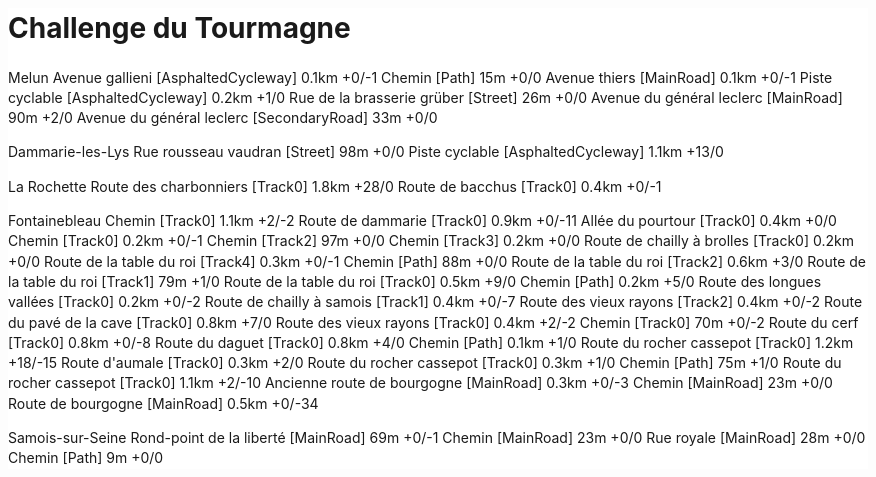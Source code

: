# Challenge du Tourmagne

Melun
Avenue gallieni [AsphaltedCycleway] 0.1km +0/-1
Chemin [Path] 15m +0/0
Avenue thiers [MainRoad] 0.1km +0/-1
Piste cyclable [AsphaltedCycleway] 0.2km +1/0
Rue de la brasserie grüber [Street] 26m +0/0
Avenue du général leclerc [MainRoad] 90m +2/0
Avenue du général leclerc [SecondaryRoad] 33m +0/0

Dammarie-les-Lys
Rue rousseau vaudran [Street] 98m +0/0
Piste cyclable [AsphaltedCycleway] 1.1km +13/0

La Rochette
Route des charbonniers [Track0] 1.8km +28/0
Route de bacchus [Track0] 0.4km +0/-1

Fontainebleau
Chemin [Track0] 1.1km +2/-2
Route de dammarie [Track0] 0.9km +0/-11
Allée du pourtour [Track0] 0.4km +0/0
Chemin [Track0] 0.2km +0/-1
Chemin [Track2] 97m +0/0
Chemin [Track3] 0.2km +0/0
Route de chailly à brolles [Track0] 0.2km +0/0
Route de la table du roi [Track4] 0.3km +0/-1
Chemin [Path] 88m +0/0
Route de la table du roi [Track2] 0.6km +3/0
Route de la table du roi [Track1] 79m +1/0
Route de la table du roi [Track0] 0.5km +9/0
Chemin [Path] 0.2km +5/0
Route des longues vallées [Track0] 0.2km +0/-2
Route de chailly à samois [Track1] 0.4km +0/-7
Route des vieux rayons [Track2] 0.4km +0/-2
Route du pavé de la cave [Track0] 0.8km +7/0
Route des vieux rayons [Track0] 0.4km +2/-2
Chemin [Track0] 70m +0/-2
Route du cerf [Track0] 0.8km +0/-8
Route du daguet [Track0] 0.8km +4/0
Chemin [Path] 0.1km +1/0
Route du rocher cassepot [Track0] 1.2km +18/-15
Route d'aumale [Track0] 0.3km +2/0
Route du rocher cassepot [Track0] 0.3km +1/0
Chemin [Path] 75m +1/0
Route du rocher cassepot [Track0] 1.1km +2/-10
Ancienne route de bourgogne [MainRoad] 0.3km +0/-3
Chemin [MainRoad] 23m +0/0
Route de bourgogne [MainRoad] 0.5km +0/-34

Samois-sur-Seine
Rond-point de la liberté [MainRoad] 69m +0/-1
Chemin [MainRoad] 23m +0/0
Rue royale [MainRoad] 28m +0/0
Chemin [Path] 9m +0/0
